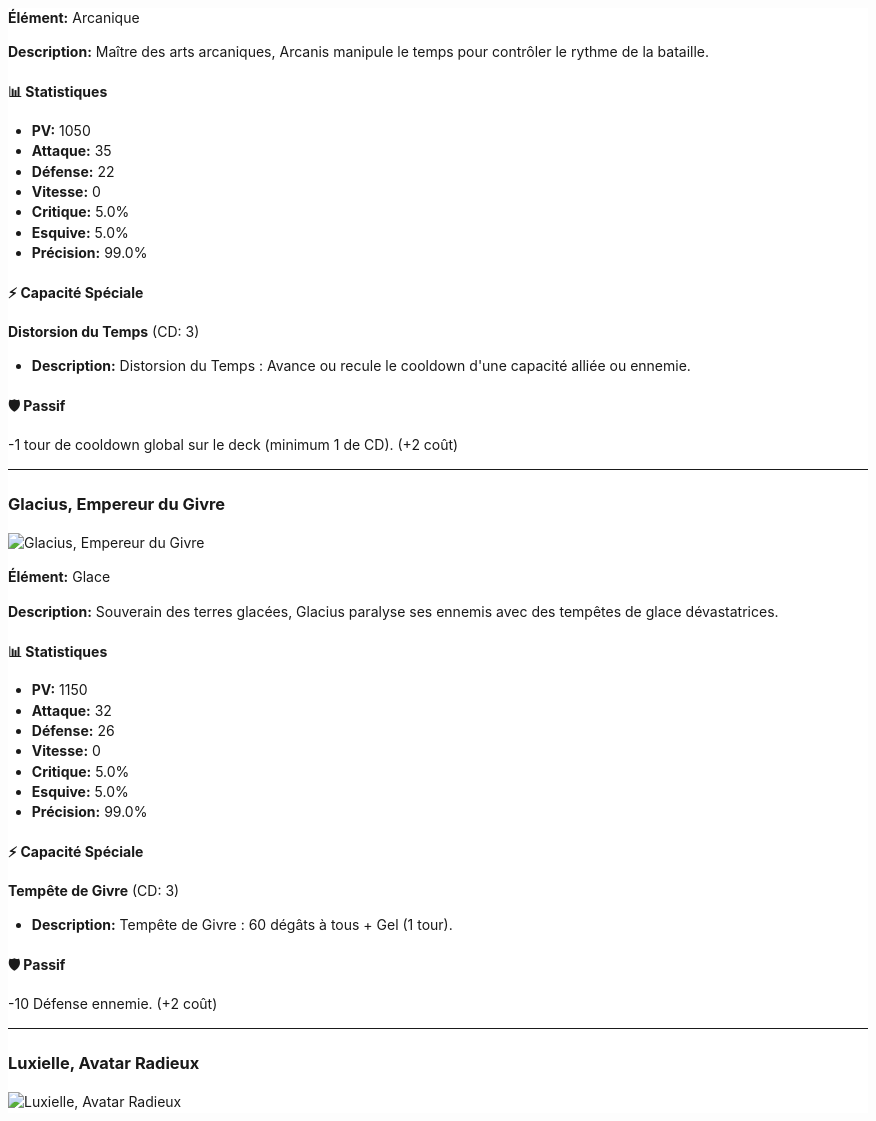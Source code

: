 **Élément:** Arcanique

**Description:** Maître des arts arcaniques, Arcanis manipule le temps pour contrôler le rythme de la bataille.

#### 📊 Statistiques
- **PV:** 1050
- **Attaque:** 35
- **Défense:** 22
- **Vitesse:** 0
- **Critique:** 5.0%
- **Esquive:** 5.0%
- **Précision:** 99.0%

#### ⚡ Capacité Spéciale
**Distorsion du Temps** (CD: 3)
- **Description:** Distorsion du Temps : Avance ou recule le cooldown d'une capacité alliée ou ennemie.

#### 🛡️ Passif
-1 tour de cooldown global sur le deck (minimum 1 de CD). (+2 coût)

---
### Glacius, Empereur du Givre

![Glacius, Empereur du Givre](../Assets/img/Hero/Hero/3.png)

**Élément:** Glace

**Description:** Souverain des terres glacées, Glacius paralyse ses ennemis avec des tempêtes de glace dévastatrices.

#### 📊 Statistiques
- **PV:** 1150
- **Attaque:** 32
- **Défense:** 26
- **Vitesse:** 0
- **Critique:** 5.0%
- **Esquive:** 5.0%
- **Précision:** 99.0%

#### ⚡ Capacité Spéciale
**Tempête de Givre** (CD: 3)
- **Description:** Tempête de Givre : 60 dégâts à tous + Gel (1 tour).

#### 🛡️ Passif
-10 Défense ennemie. (+2 coût)

---
### Luxielle, Avatar Radieux

![Luxielle, Avatar Radieux](../Assets/img/Hero/Hero/7.png)
